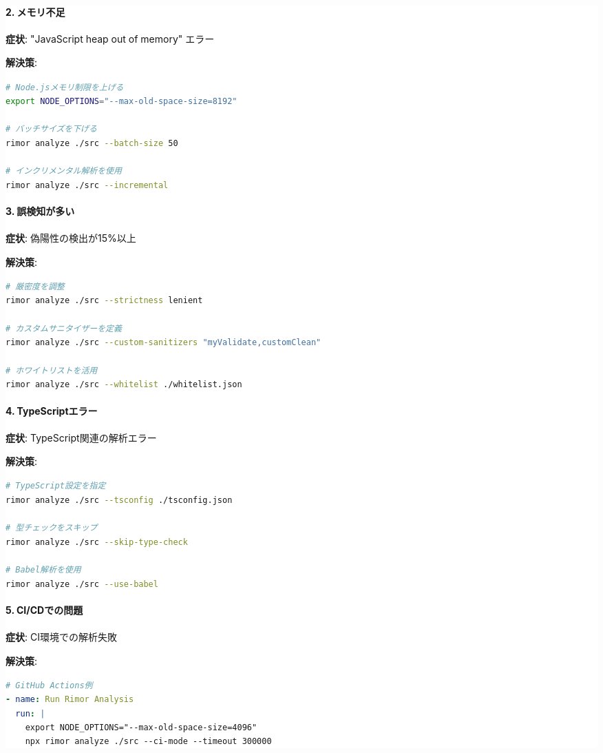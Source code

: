 #### 2. メモリ不足

**症状**: "JavaScript heap out of memory" エラー

**解決策**:
```bash
# Node.jsメモリ制限を上げる
export NODE_OPTIONS="--max-old-space-size=8192"

# バッチサイズを下げる
rimor analyze ./src --batch-size 50

# インクリメンタル解析を使用
rimor analyze ./src --incremental
```

#### 3. 誤検知が多い

**症状**: 偽陽性の検出が15%以上

**解決策**:
```bash
# 厳密度を調整
rimor analyze ./src --strictness lenient

# カスタムサニタイザーを定義
rimor analyze ./src --custom-sanitizers "myValidate,customClean"

# ホワイトリストを活用
rimor analyze ./src --whitelist ./whitelist.json
```

#### 4. TypeScriptエラー

**症状**: TypeScript関連の解析エラー

**解決策**:
```bash
# TypeScript設定を指定
rimor analyze ./src --tsconfig ./tsconfig.json

# 型チェックをスキップ
rimor analyze ./src --skip-type-check

# Babel解析を使用
rimor analyze ./src --use-babel
```

#### 5. CI/CDでの問題

**症状**: CI環境での解析失敗

**解決策**:
```yaml
# GitHub Actions例
- name: Run Rimor Analysis
  run: |
    export NODE_OPTIONS="--max-old-space-size=4096"
    npx rimor analyze ./src --ci-mode --timeout 300000
```
